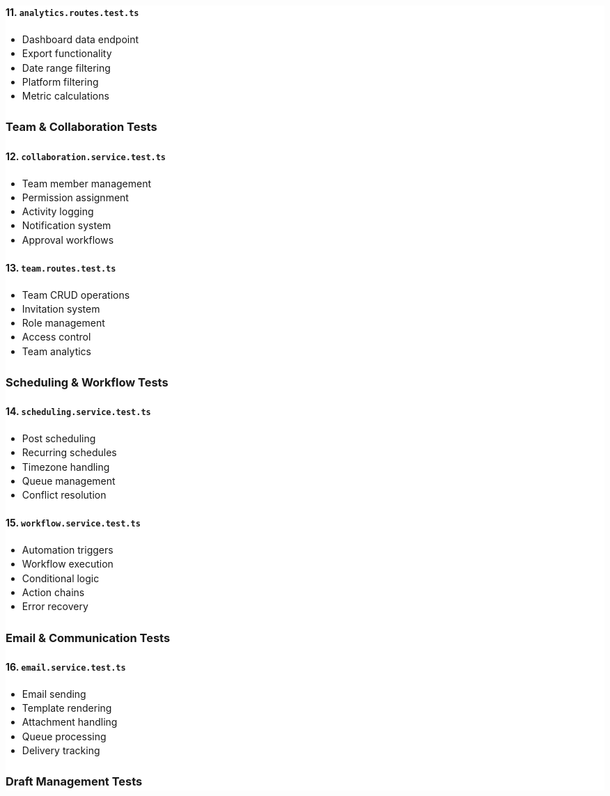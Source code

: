 #### 11. `analytics.routes.test.ts`
- Dashboard data endpoint
- Export functionality
- Date range filtering
- Platform filtering
- Metric calculations

### Team & Collaboration Tests

#### 12. `collaboration.service.test.ts`
- Team member management
- Permission assignment
- Activity logging
- Notification system
- Approval workflows

#### 13. `team.routes.test.ts`
- Team CRUD operations
- Invitation system
- Role management
- Access control
- Team analytics

### Scheduling & Workflow Tests

#### 14. `scheduling.service.test.ts`
- Post scheduling
- Recurring schedules
- Timezone handling
- Queue management
- Conflict resolution

#### 15. `workflow.service.test.ts`
- Automation triggers
- Workflow execution
- Conditional logic
- Action chains
- Error recovery

### Email & Communication Tests

#### 16. `email.service.test.ts`
- Email sending
- Template rendering
- Attachment handling
- Queue processing
- Delivery tracking

### Draft Management Tests
